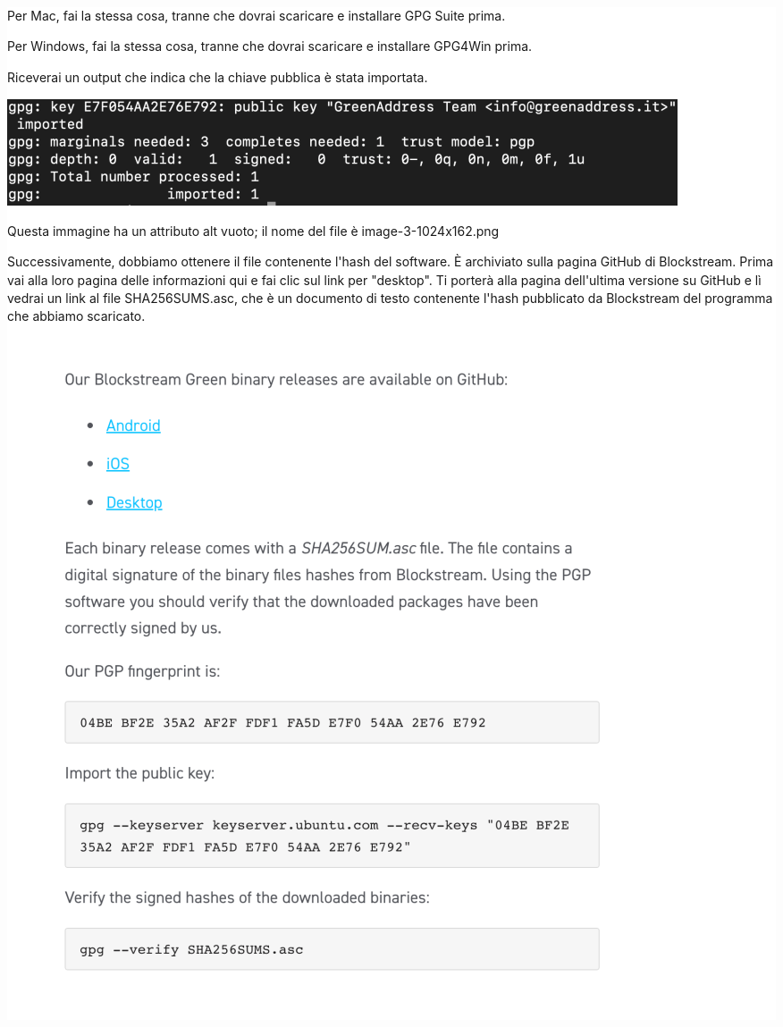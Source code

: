 Per Mac, fai la stessa cosa, tranne che dovrai scaricare e installare GPG Suite prima.

Per Windows, fai la stessa cosa, tranne che dovrai scaricare e installare GPG4Win prima.

Riceverai un output che indica che la chiave pubblica è stata importata.

![image](assets/9.png)

Questa immagine ha un attributo alt vuoto; il nome del file è image-3-1024x162.png

Successivamente, dobbiamo ottenere il file contenente l'hash del software. È archiviato sulla pagina GitHub di Blockstream. Prima vai alla loro pagina delle informazioni qui e fai clic sul link per "desktop". Ti porterà alla pagina dell'ultima versione su GitHub e lì vedrai un link al file SHA256SUMS.asc, che è un documento di testo contenente l'hash pubblicato da Blockstream del programma che abbiamo scaricato.

![image](assets/10.png)
